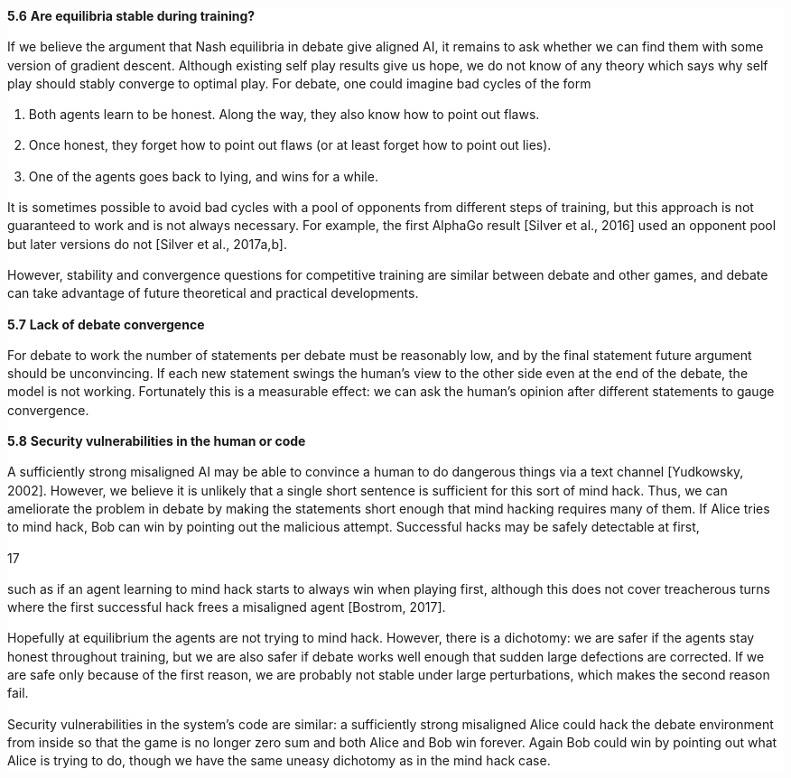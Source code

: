 **5.6** **Are equilibria stable during training?**

If we believe the argument that Nash equilibria in debate give aligned AI, it remains to ask whether
we can find them with some version of gradient descent. Although existing self play results give us
hope, we do not know of any theory which says why self play should stably converge to optimal play.
For debate, one could imagine bad cycles of the form

1. Both agents learn to be honest. Along the way, they also know how to point out flaws.

2. Once honest, they forget how to point out flaws (or at least forget how to point out lies).

3. One of the agents goes back to lying, and wins for a while.

It is sometimes possible to avoid bad cycles with a pool of opponents from different steps of training,
but this approach is not guaranteed to work and is not always necessary. For example, the first
AlphaGo result [Silver et al., 2016] used an opponent pool but later versions do not [Silver et al.,
2017a,b].

However, stability and convergence questions for competitive training are similar between debate
and other games, and debate can take advantage of future theoretical and practical developments.

**5.7** **Lack of debate convergence**

For debate to work the number of statements per debate must be reasonably low, and by the final
statement future argument should be unconvincing. If each new statement swings the human’s view
to the other side even at the end of the debate, the model is not working. Fortunately this is a
measurable effect: we can ask the human’s opinion after different statements to gauge convergence.

**5.8** **Security vulnerabilities in the human or code**

A sufficiently strong misaligned AI may be able to convince a human to do dangerous things via a
text channel [Yudkowsky, 2002]. However, we believe it is unlikely that a single short sentence is
sufficient for this sort of mind hack. Thus, we can ameliorate the problem in debate by making the
statements short enough that mind hacking requires many of them. If Alice tries to mind hack, Bob
can win by pointing out the malicious attempt. Successful hacks may be safely detectable at first,

17

such as if an agent learning to mind hack starts to always win when playing first, although this does
not cover treacherous turns where the first successful hack frees a misaligned agent [Bostrom, 2017].

Hopefully at equilibrium the agents are not trying to mind hack. However, there is a dichotomy:
we are safer if the agents stay honest throughout training, but we are also safer if debate works well
enough that sudden large defections are corrected. If we are safe only because of the first reason,
we are probably not stable under large perturbations, which makes the second reason fail.

Security vulnerabilities in the system’s code are similar: a sufficiently strong misaligned Alice could
hack the debate environment from inside so that the game is no longer zero sum and both Alice and
Bob win forever. Again Bob could win by pointing out what Alice is trying to do, though we have
the same uneasy dichotomy as in the mind hack case.
